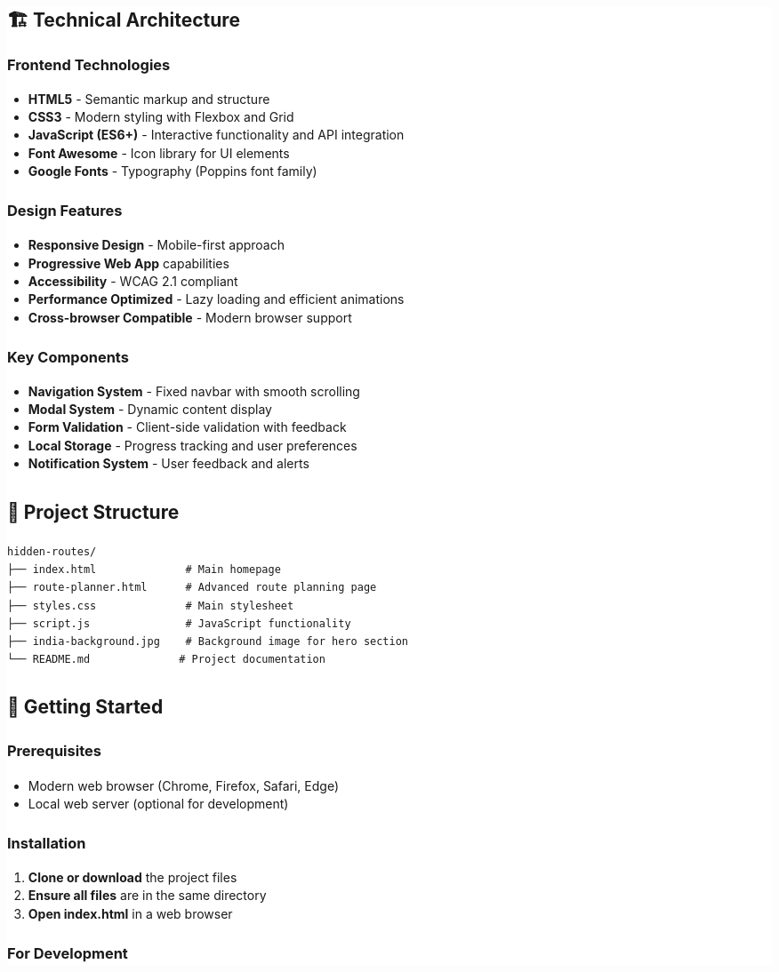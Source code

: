## 🏗️ Technical Architecture

### Frontend Technologies
- **HTML5** - Semantic markup and structure
- **CSS3** - Modern styling with Flexbox and Grid
- **JavaScript (ES6+)** - Interactive functionality and API integration
- **Font Awesome** - Icon library for UI elements
- **Google Fonts** - Typography (Poppins font family)

### Design Features
- **Responsive Design** - Mobile-first approach
- **Progressive Web App** capabilities
- **Accessibility** - WCAG 2.1 compliant
- **Performance Optimized** - Lazy loading and efficient animations
- **Cross-browser Compatible** - Modern browser support

### Key Components
- **Navigation System** - Fixed navbar with smooth scrolling
- **Modal System** - Dynamic content display
- **Form Validation** - Client-side validation with feedback
- **Local Storage** - Progress tracking and user preferences
- **Notification System** - User feedback and alerts

## 📁 Project Structure

```
hidden-routes/
├── index.html              # Main homepage
├── route-planner.html      # Advanced route planning page
├── styles.css              # Main stylesheet
├── script.js               # JavaScript functionality
├── india-background.jpg    # Background image for hero section
└── README.md              # Project documentation
```

## 🚀 Getting Started

### Prerequisites
- Modern web browser (Chrome, Firefox, Safari, Edge)
- Local web server (optional for development)

### Installation

1. **Clone or download** the project files
2. **Ensure all files** are in the same directory
3. **Open index.html** in a web browser

### For Development
